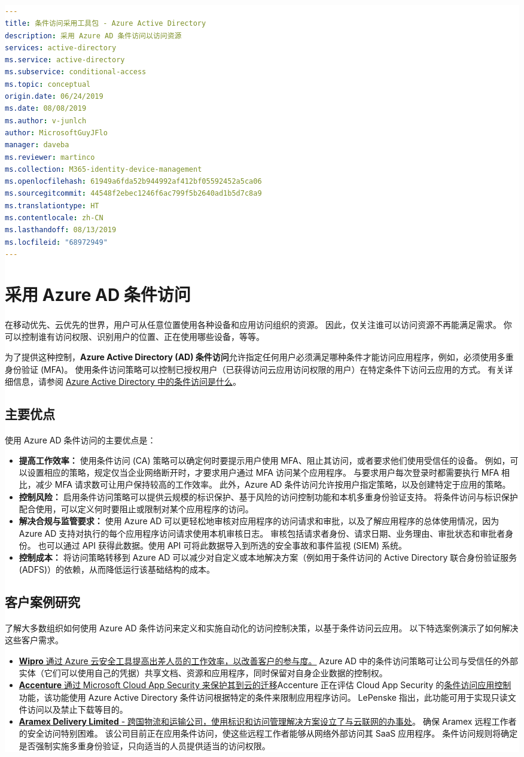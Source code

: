 ```yaml
---
title: 条件访问采用工具包 - Azure Active Directory
description: 采用 Azure AD 条件访问以访问资源
services: active-directory
ms.service: active-directory
ms.subservice: conditional-access
ms.topic: conceptual
origin.date: 06/24/2019
ms.date: 08/08/2019
ms.author: v-junlch
author: MicrosoftGuyJFlo
manager: daveba
ms.reviewer: martinco
ms.collection: M365-identity-device-management
ms.openlocfilehash: 61949a6fda52b944992af412bf05592452a5ca06
ms.sourcegitcommit: 44548f2ebec1246f6ac799f5b2640ad1b5d7c8a9
ms.translationtype: HT
ms.contentlocale: zh-CN
ms.lasthandoff: 08/13/2019
ms.locfileid: "68972949"
---
```

#  <a name="adopting-azure-ad-conditional-access"></a>采用 Azure AD 条件访问

在移动优先、云优先的世界，用户可从任意位置使用各种设备和应用访问组织的资源。 因此，仅关注谁可以访问资源不再能满足需求。 你可以控制谁有访问权限、识别用户的位置、正在使用哪些设备，等等。

为了提供这种控制，**Azure Active Directory (AD) 条件访问**允许指定任何用户必须满足哪种条件才能访问应用程序，例如，必须使用多重身份验证 (MFA)。 使用条件访问策略可以控制已授权用户（已获得访问云应用访问权限的用户）在特定条件下访问云应用的方式。 有关详细信息，请参阅 [Azure Active Directory 中的条件访问是什么](overview.md#conditional-access-policies)。

## <a name="key-benefits"></a>主要优点

使用 Azure AD 条件访问的主要优点是：

* **提高工作效率：** 使用条件访问 (CA) 策略可以确定何时要提示用户使用 MFA、阻止其访问，或者要求他们使用受信任的设备。 例如，可以设置相应的策略，规定仅当企业网络断开时，才要求用户通过 MFA 访问某个应用程序。 与要求用户每次登录时都需要执行 MFA 相比，减少 MFA 请求数可让用户保持较高的工作效率。 此外，Azure AD 条件访问允许按用户指定策略，以及创建特定于应用的策略。
* **控制风险：** 启用条件访问策略可以提供云规模的标识保护、基于风险的访问控制功能和本机多重身份验证支持。 将条件访问与标识保护配合使用，可以定义何时要阻止或限制对某个应用程序的访问。
* **解决合规与监管要求：** 使用 Azure AD 可以更轻松地审核对应用程序的访问请求和审批，以及了解应用程序的总体使用情况，因为 Azure AD 支持对执行的每个应用程序访问请求使用本机审核日志。 审核包括请求者身份、请求日期、业务理由、审批状态和审批者身份。 也可以通过 API 获得此数据。使用 API 可将此数据导入到所选的安全事故和事件监视 (SIEM) 系统。
* **控制成本：** 将访问策略转移到 Azure AD 可以减少对自定义或本地解决方案（例如用于条件访问的 Active Directory 联合身份验证服务 (ADFS)）的依赖，从而降低运行该基础结构的成本。

## <a name="customer-case-studies"></a>客户案例研究

了解大多数组织如何使用 Azure AD 条件访问来定义和实施自动化的访问控制决策，以基于条件访问云应用。 以下特选案例演示了如何解决这些客户需求。

* [**Wipro** 通过 Azure 云安全工具提高出差人员的工作效率，以改善客户的参与度。](https://customers.microsoft.com/story/wipro-professional-services-enterprise-mobility-security) Azure AD 中的条件访问策略可让公司与受信任的外部实体（它们可以使用自己的凭据）共享文档、资源和应用程序，同时保留对自身企业数据的控制权。
* [**Accenture** 通过 Microsoft Cloud App Security 来保护其到云的迁移](https://customers.microsoft.com/story/accenture-professional-services-cloud-app-security)Accenture 正在评估 Cloud App Security 的[条件访问应用控制](https://docs.microsoft.com/cloud-app-security/proxy-intro-aad)功能，该功能使用 Azure Active Directory 条件访问根据特定的条件来限制应用程序访问。 LePenske 指出，此功能可用于实现只读文件访问以及禁止下载等目的。
* [**Aramex Delivery Limited** - 跨国物流和运输公司，使用标识和访问管理解决方案设立了与云联网的办事处](https://customers.microsoft.com/story/aramex-azure-active-directory-travel-transportation-united-arab-emirates-en)。 确保 Aramex 远程工作者的安全访问特别困难。 该公司目前正在应用条件访问，使这些远程工作者能够从网络外部访问其 SaaS 应用程序。 条件访问规则将确定是否强制实施多重身份验证，只向适当的人员提供适当的访问权限。
